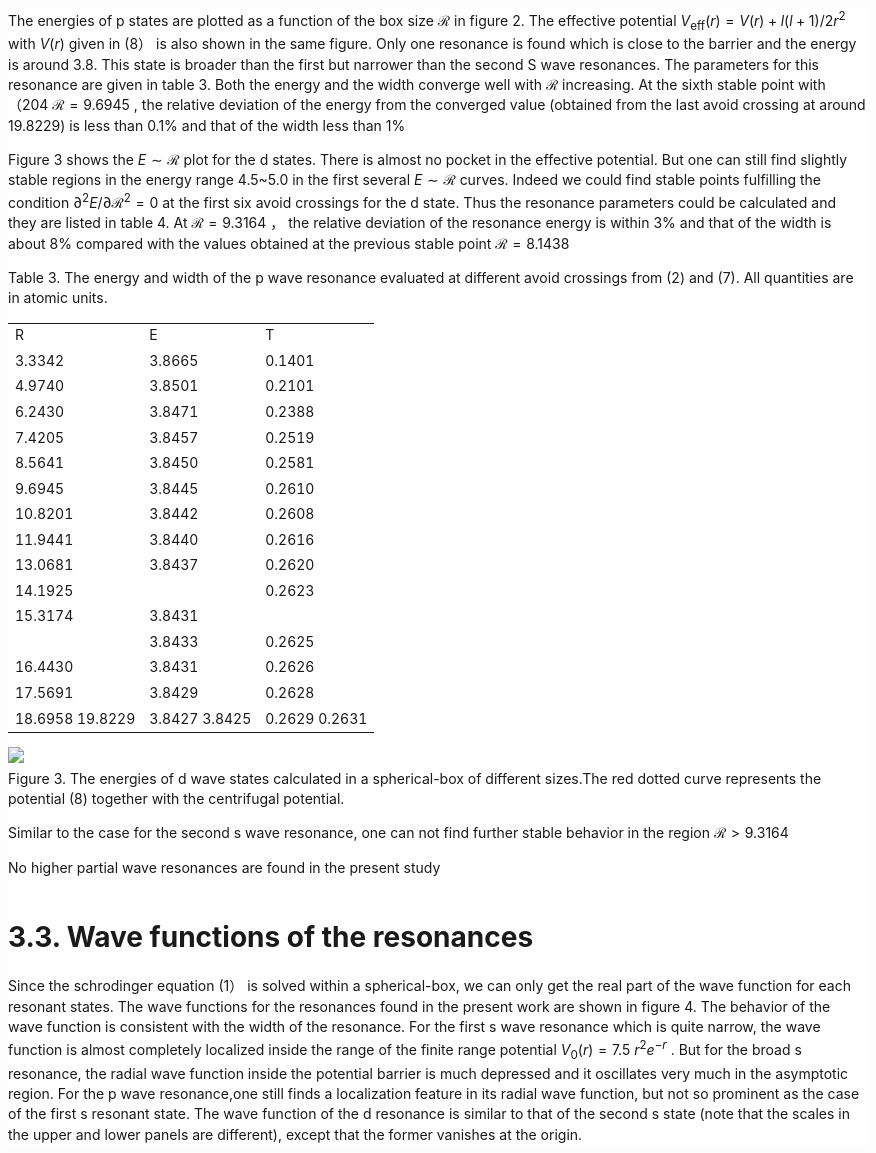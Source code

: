 The energies of p states are plotted as a function of the box size $\mathcal { R }$ in figure 2. The effective potential $V _ { \mathrm { e f f } } ( r ) = V ( r ) + l ( l + 1 ) / 2 r ^ { 2 }$ with $V ( r )$ given in (8） is also shown in the same figure. Only one resonance is found which is close to the barrier and the energy is around 3.8. This state is broader than the first but narrower than the second S wave resonances. The parameters for this resonance are given in table 3. Both the energy and the width converge well with $\mathcal { R }$ increasing. At the sixth stable point with （204 $\mathcal { R } = 9 . 6 9 4 5$ , the relative deviation of the energy from the converged value (obtained from the last avoid crossing at around 19.8229) is less than $0 . 1 \%$ and that of the width less than $1 \%$

Figure 3 shows the $E \sim \mathcal { R }$ plot for the d states. There is almost no pocket in the effective potential. But one can still find slightly stable regions in the energy range 4.5\~5.0 in the first several $E \sim \mathcal { R }$ curves. Indeed we could find stable points fulfilling the condition $\partial ^ { 2 } E / \partial \mathcal { R } ^ { 2 } = 0$ at the first six avoid crossings for the d state. Thus the resonance parameters could be calculated and they are listed in table 4. At $\mathcal { R } = 9 . 3 1 6 4$ ， the relative deviation of the resonance energy is within 3% and that of the width is about 8% compared with the values obtained at the previous stable point $\mathcal { R } = 8 . 1 4 3 8$

Table 3. The energy and width of the p wave resonance evaluated at different avoid crossings from (2) and (7). All quantities are in atomic units.   

<html><body><table><tr><td>R</td><td>E</td><td>T</td></tr><tr><td>3.3342</td><td>3.8665</td><td>0.1401</td></tr><tr><td>4.9740</td><td>3.8501</td><td>0.2101</td></tr><tr><td>6.2430</td><td>3.8471</td><td>0.2388</td></tr><tr><td>7.4205</td><td>3.8457</td><td>0.2519</td></tr><tr><td>8.5641</td><td>3.8450</td><td>0.2581</td></tr><tr><td>9.6945</td><td>3.8445</td><td>0.2610</td></tr><tr><td>10.8201</td><td>3.8442</td><td>0.2608</td></tr><tr><td>11.9441</td><td>3.8440</td><td>0.2616</td></tr><tr><td>13.0681</td><td>3.8437</td><td>0.2620</td></tr><tr><td>14.1925</td><td></td><td>0.2623</td></tr><tr><td>15.3174</td><td>3.8431</td><td></td></tr><tr><td></td><td>3.8433</td><td>0.2625</td></tr><tr><td>16.4430</td><td>3.8431</td><td>0.2626</td></tr><tr><td>17.5691</td><td>3.8429</td><td>0.2628</td></tr><tr><td>18.6958 19.8229</td><td>3.8427 3.8425</td><td>0.2629 0.2631</td></tr></table></body></html>

![](images/ac3975b2e56cc8f647280aa2828cc62a2d77906f8b61e5ebed8c7333580345cb.jpg)  
Figure 3. The energies of d wave states calculated in a spherical-box of different sizes.The red dotted curve represents the potential (8) together with the centrifugal potential.

Similar to the case for the second s wave resonance, one can not find further stable behavior in the region $\mathcal { R } > 9 . 3 1 6 4$

No higher partial wave resonances are found in the present study

# 3.3. Wave functions of the resonances

Since the schrodinger equation (1） is solved within a spherical-box, we can only get the real part of the wave function for each resonant states. The wave functions for the resonances found in the present work are shown in figure 4. The behavior of the wave function is consistent with the width of the resonance. For the first s wave resonance which is quite narrow, the wave function is almost completely localized inside the range of the finite range potential $V _ { 0 } ( r ) = 7 . 5 ~ r ^ { 2 } e ^ { - r }$ . But for the broad s resonance, the radial wave function inside the potential barrier is much depressed and it oscillates very much in the asymptotic region. For the p wave resonance,one still finds a localization feature in its radial wave function, but not so prominent as the case of the first s resonant state. The wave function of the d resonance is similar to that of the second s state (note that the scales in the upper and lower panels are different), except that the former vanishes at the origin.
